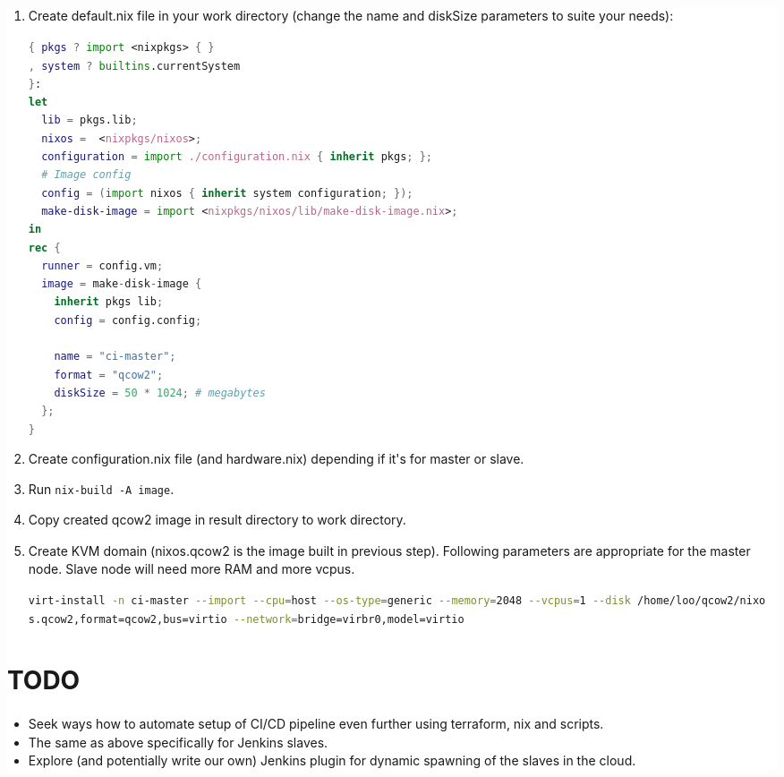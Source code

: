 1. Create default.nix file in your work directory (change the name and
   diskSize parameters to suite your needs):

   ```nix
   { pkgs ? import <nixpkgs> { }
   , system ? builtins.currentSystem
   }:
   let
     lib = pkgs.lib;
     nixos =  <nixpkgs/nixos>;
     configuration = import ./configuration.nix { inherit pkgs; };
     # Image config
     config = (import nixos { inherit system configuration; });
     make-disk-image = import <nixpkgs/nixos/lib/make-disk-image.nix>;
   in
   rec {
     runner = config.vm;
     image = make-disk-image {
       inherit pkgs lib;
       config = config.config;

       name = "ci-master";
       format = "qcow2";
       diskSize = 50 * 1024; # megabytes
     };
   }
   ```

2. Create configuration.nix file (and hardware.nix) depending if it's for
   master or slave.

3. Run `nix-build -A image`.

4. Copy created qcow2 image in result directory to work directory.

5. Create KVM domain (nixos.qcow2 is the image built in previous step).
   Following parameters are appropriate for the master node. Slave node
   will need more RAM and more vcpus.

   ```bash
   virt-install -n ci-master --import --cpu=host --os-type=generic --memory=2048 --vcpus=1 --disk /home/loo/qcow2/nixos.qcow2,format=qcow2,bus=virtio --network=bridge=virbr0,model=virtio
   ```

# TODO

* Seek ways how to automate setup of CI/CD pipeline even further using terraform, nix and scripts.
* The same as above specifically for Jenkins slaves.
* Explore (and potentially write our own) Jenkins plugin for dynamic spawning of the slaves in the cloud.
